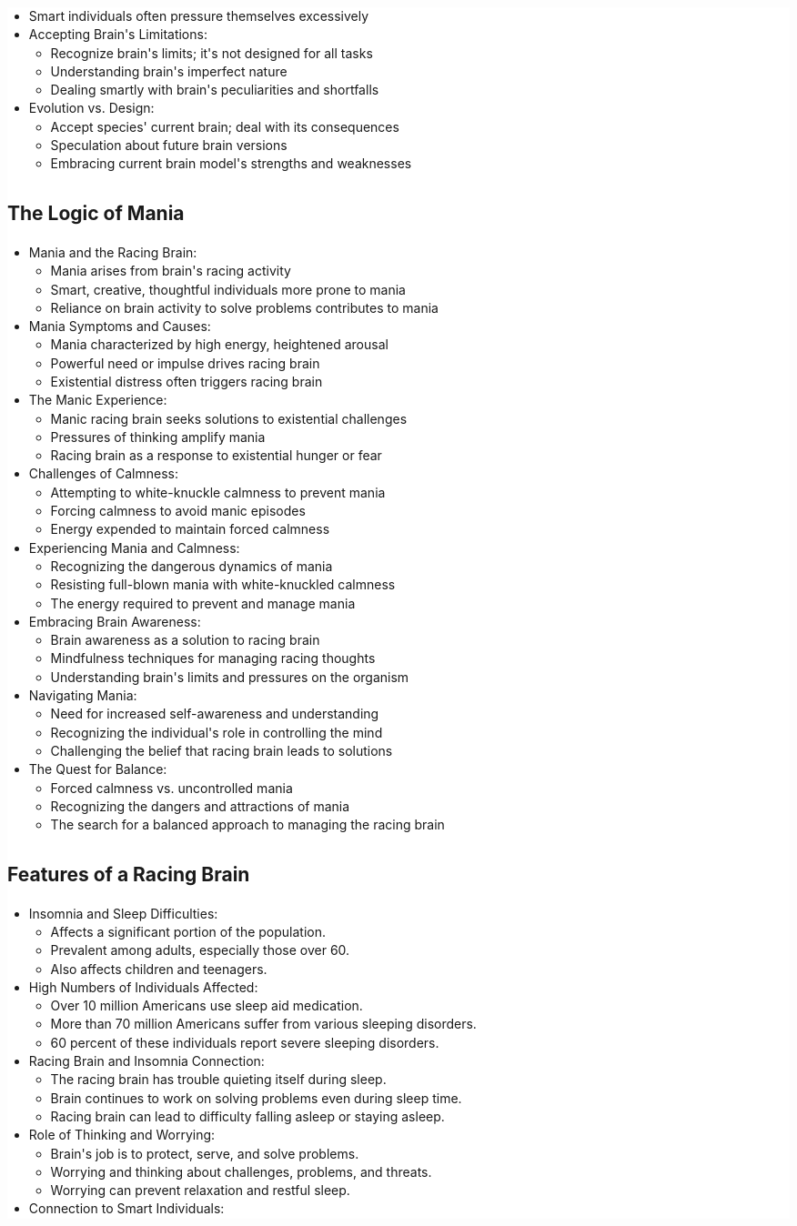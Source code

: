  - Smart individuals often pressure themselves excessively
- Accepting Brain's Limitations:
  - Recognize brain's limits; it's not designed for all tasks
  - Understanding brain's imperfect nature
  - Dealing smartly with brain's peculiarities and shortfalls
- Evolution vs. Design:
  - Accept species' current brain; deal with its consequences
  - Speculation about future brain versions
  - Embracing current brain model's strengths and weaknesses

## The Logic of Mania
- Mania and the Racing Brain:
  - Mania arises from brain's racing activity
  - Smart, creative, thoughtful individuals more prone to mania
  - Reliance on brain activity to solve problems contributes to mania
- Mania Symptoms and Causes:
  - Mania characterized by high energy, heightened arousal
  - Powerful need or impulse drives racing brain
  - Existential distress often triggers racing brain
- The Manic Experience:
  - Manic racing brain seeks solutions to existential challenges
  - Pressures of thinking amplify mania
  - Racing brain as a response to existential hunger or fear
- Challenges of Calmness:
  - Attempting to white-knuckle calmness to prevent mania
  - Forcing calmness to avoid manic episodes
  - Energy expended to maintain forced calmness
- Experiencing Mania and Calmness:
  - Recognizing the dangerous dynamics of mania
  - Resisting full-blown mania with white-knuckled calmness
  - The energy required to prevent and manage mania
- Embracing Brain Awareness:
  - Brain awareness as a solution to racing brain
  - Mindfulness techniques for managing racing thoughts
  - Understanding brain's limits and pressures on the organism
- Navigating Mania:
  - Need for increased self-awareness and understanding
  - Recognizing the individual's role in controlling the mind
  - Challenging the belief that racing brain leads to solutions
- The Quest for Balance:
  - Forced calmness vs. uncontrolled mania
  - Recognizing the dangers and attractions of mania
  - The search for a balanced approach to managing the racing brain

## Features of a Racing Brain
- Insomnia and Sleep Difficulties:
  - Affects a significant portion of the population.
  - Prevalent among adults, especially those over 60.
  - Also affects children and teenagers.
- High Numbers of Individuals Affected:
  - Over 10 million Americans use sleep aid medication.
  - More than 70 million Americans suffer from various sleeping disorders.
  - 60 percent of these individuals report severe sleeping disorders.
- Racing Brain and Insomnia Connection:
  - The racing brain has trouble quieting itself during sleep.
  - Brain continues to work on solving problems even during sleep time.
  - Racing brain can lead to difficulty falling asleep or staying asleep.
- Role of Thinking and Worrying:
  - Brain's job is to protect, serve, and solve problems.
  - Worrying and thinking about challenges, problems, and threats.
  - Worrying can prevent relaxation and restful sleep.
- Connection to Smart Individuals: